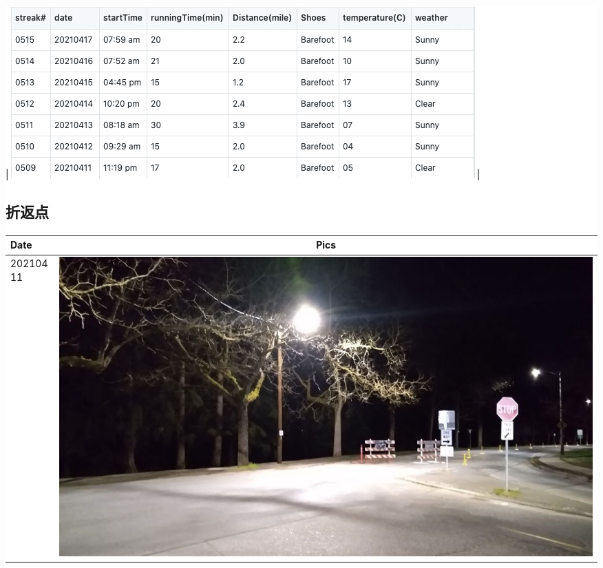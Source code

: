 |![Running log, week 15, 2021](/assets/images/折返点/2021_wk15.png)|


## 折返点

|Date|Pics|
|:----|:----:|
|20210411|![20210411.jpg](/assets/images/折返点/20210411.jpg)  |
